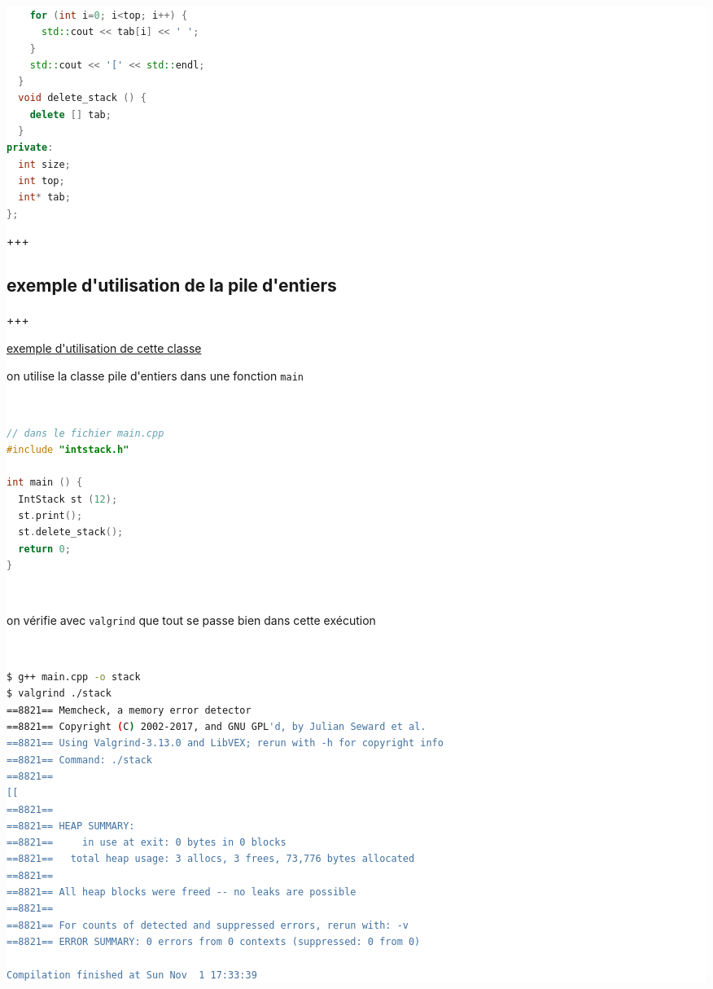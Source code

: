 ```c++
    for (int i=0; i<top; i++) {
      std::cout << tab[i] << ' ';
    }
    std::cout << '[' << std::endl;
  }
  void delete_stack () {
    delete [] tab;
  }
private:
  int size;
  int top;
  int* tab;
};
```

</div>

+++

## exemple d'utilisation de la pile d'entiers

+++

<div class = "framed-cell">
    <ins class = "underlined-title">exemple d'utilisation de cette classe</ins>
    
on utilise la classe pile d'entiers dans une fonction `main`

<br>

```c++
// dans le fichier main.cpp
#include "intstack.h"

int main () {
  IntStack st (12);
  st.print();
  st.delete_stack();
  return 0;
}
```

<br>

on vérifie avec `valgrind` que tout se passe bien dans cette exécution

<br>

```bash
$ g++ main.cpp -o stack
$ valgrind ./stack
==8821== Memcheck, a memory error detector
==8821== Copyright (C) 2002-2017, and GNU GPL'd, by Julian Seward et al.
==8821== Using Valgrind-3.13.0 and LibVEX; rerun with -h for copyright info
==8821== Command: ./stack
==8821== 
[[
==8821== 
==8821== HEAP SUMMARY:
==8821==     in use at exit: 0 bytes in 0 blocks
==8821==   total heap usage: 3 allocs, 3 frees, 73,776 bytes allocated
==8821== 
==8821== All heap blocks were freed -- no leaks are possible
==8821== 
==8821== For counts of detected and suppressed errors, rerun with: -v
==8821== ERROR SUMMARY: 0 errors from 0 contexts (suppressed: 0 from 0)

Compilation finished at Sun Nov  1 17:33:39
```
